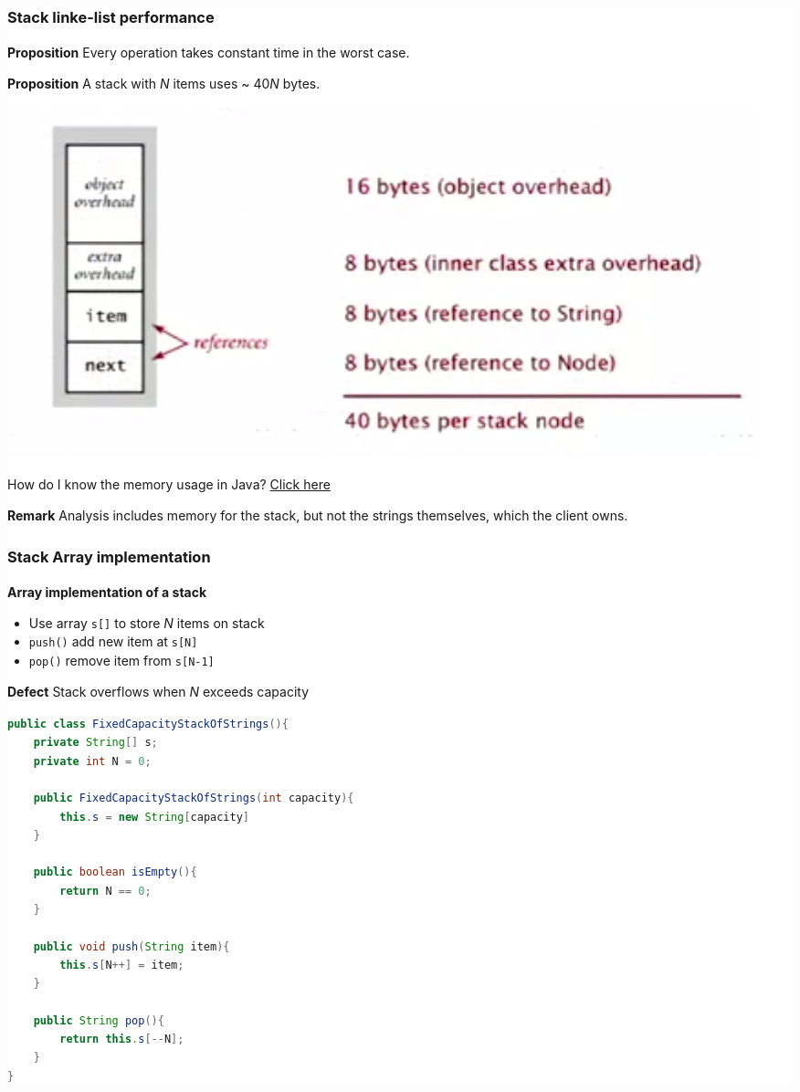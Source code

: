 ### Stack linke-list performance

**Proposition** Every operation takes constant time in the worst case.

**Proposition** A stack with $N$ items uses ~ $40N$  bytes.

![](Stacks%20and%20QUeues/res/stack%20linked-list%20memory%20used.png)

How do I know the memory usage in Java? [Click here](../Week%201/Week%201.md#memory)

**Remark** Analysis includes memory for the stack, but not the strings themselves, which the client owns.

### Stack Array implementation

**Array implementation of a stack**
* Use array ```s[]``` to store $N$ items on stack
* ```push()``` add new item at ```s[N]```
* ```pop()``` remove item from ```s[N-1]```

**Defect** Stack overflows when $N$ exceeds capacity

```java
public class FixedCapacityStackOfStrings(){
    private String[] s;
    private int N = 0;

    public FixedCapacityStackOfStrings(int capacity){
        this.s = new String[capacity]
    }

    public boolean isEmpty(){
        return N == 0;
    }

    public void push(String item){
        this.s[N++] = item;
    }

    public String pop(){
        return this.s[--N];
    }
}
```
